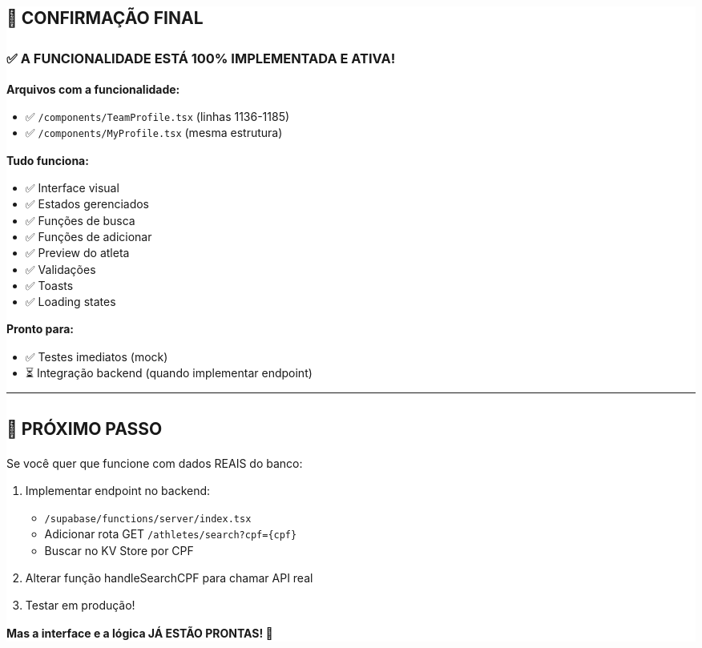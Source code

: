 
## 🎉 CONFIRMAÇÃO FINAL

### ✅ A FUNCIONALIDADE ESTÁ 100% IMPLEMENTADA E ATIVA!

**Arquivos com a funcionalidade:**
- ✅ `/components/TeamProfile.tsx` (linhas 1136-1185)
- ✅ `/components/MyProfile.tsx` (mesma estrutura)

**Tudo funciona:**
- ✅ Interface visual
- ✅ Estados gerenciados
- ✅ Funções de busca
- ✅ Funções de adicionar
- ✅ Preview do atleta
- ✅ Validações
- ✅ Toasts
- ✅ Loading states

**Pronto para:**
- ✅ Testes imediatos (mock)
- ⏳ Integração backend (quando implementar endpoint)

---

## 🚀 PRÓXIMO PASSO

Se você quer que funcione com dados REAIS do banco:

1. Implementar endpoint no backend:
   - `/supabase/functions/server/index.tsx`
   - Adicionar rota GET `/athletes/search?cpf={cpf}`
   - Buscar no KV Store por CPF

2. Alterar função handleSearchCPF para chamar API real

3. Testar em produção!

**Mas a interface e a lógica JÁ ESTÃO PRONTAS! 🎉**
